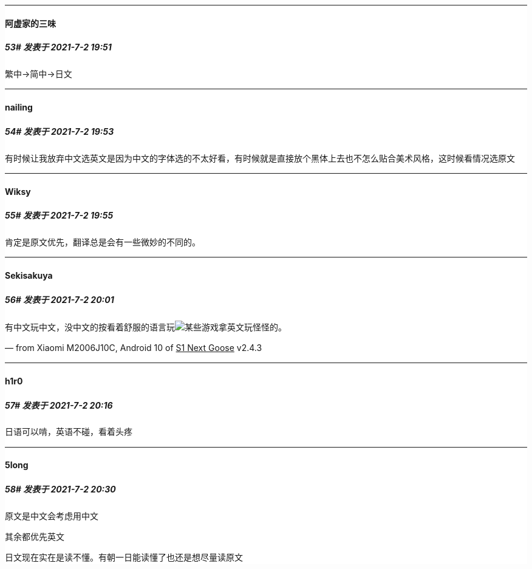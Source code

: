 
*****

####  阿虚家的三味  
##### 53#       发表于 2021-7-2 19:51


繁中→简中→日文


*****

####  nailing  
##### 54#       发表于 2021-7-2 19:53


有时候让我放弃中文选英文是因为中文的字体选的不太好看，有时候就是直接放个黑体上去也不怎么贴合美术风格，这时候看情况选原文


*****

####  Wiksy  
##### 55#       发表于 2021-7-2 19:55


肯定是原文优先，翻译总是会有一些微妙的不同的。


*****

####  Sekisakuya  
##### 56#       发表于 2021-7-2 20:01


有中文玩中文，没中文的按看着舒服的语言玩<img src="https://static.saraba1st.com/image/smiley/face2017/001.png" referrerpolicy="no-referrer">某些游戏拿英文玩怪怪的。

— from Xiaomi M2006J10C, Android 10 of [S1 Next Goose](https://pan.baidu.com/s/1mi43uRm) v2.4.3


*****

####  h1r0  
##### 57#       发表于 2021-7-2 20:16


日语可以啃，英语不碰，看着头疼


*****

####  5long  
##### 58#       发表于 2021-7-2 20:30


原文是中文会考虑用中文

其余都优先英文

日文现在实在是读不懂。有朝一日能读懂了也还是想尽量读原文
